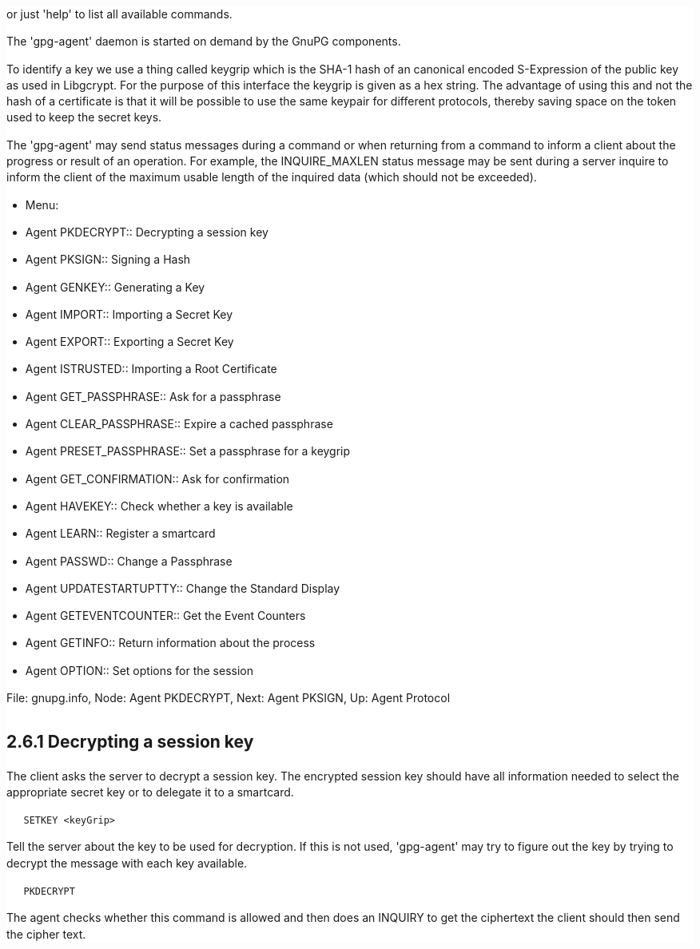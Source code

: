 or just 'help' to list all available commands.

The 'gpg-agent' daemon is started on demand by the GnuPG components.

   To identify a key we use a thing called keygrip which is the SHA-1
hash of an canonical encoded S-Expression of the public key as used in
Libgcrypt.  For the purpose of this interface the keygrip is given as a
hex string.  The advantage of using this and not the hash of a
certificate is that it will be possible to use the same keypair for
different protocols, thereby saving space on the token used to keep the
secret keys.

   The 'gpg-agent' may send status messages during a command or when
returning from a command to inform a client about the progress or result
of an operation.  For example, the INQUIRE_MAXLEN status message may be
sent during a server inquire to inform the client of the maximum usable
length of the inquired data (which should not be exceeded).

* Menu:

* Agent PKDECRYPT::       Decrypting a session key
* Agent PKSIGN::          Signing a Hash
* Agent GENKEY::          Generating a Key
* Agent IMPORT::          Importing a Secret Key
* Agent EXPORT::          Exporting a Secret Key
* Agent ISTRUSTED::       Importing a Root Certificate
* Agent GET_PASSPHRASE::  Ask for a passphrase
* Agent CLEAR_PASSPHRASE:: Expire a cached passphrase
* Agent PRESET_PASSPHRASE:: Set a passphrase for a keygrip
* Agent GET_CONFIRMATION:: Ask for confirmation
* Agent HAVEKEY::         Check whether a key is available
* Agent LEARN::           Register a smartcard
* Agent PASSWD::          Change a Passphrase
* Agent UPDATESTARTUPTTY:: Change the Standard Display
* Agent GETEVENTCOUNTER:: Get the Event Counters
* Agent GETINFO::         Return information about the process
* Agent OPTION::          Set options for the session

File: gnupg.info,  Node: Agent PKDECRYPT,  Next: Agent PKSIGN,  Up: Agent Protocol

2.6.1 Decrypting a session key
------------------------------

The client asks the server to decrypt a session key.  The encrypted
session key should have all information needed to select the appropriate
secret key or to delegate it to a smartcard.

       SETKEY <keyGrip>

   Tell the server about the key to be used for decryption.  If this is
not used, 'gpg-agent' may try to figure out the key by trying to decrypt
the message with each key available.

       PKDECRYPT

   The agent checks whether this command is allowed and then does an
INQUIRY to get the ciphertext the client should then send the cipher
text.
